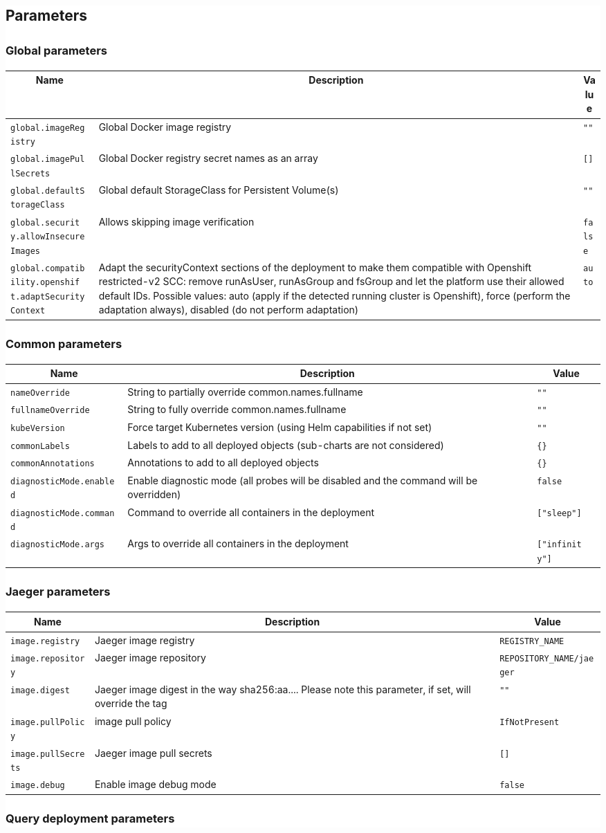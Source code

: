 ## Parameters

### Global parameters

| Name                                                  | Description                                                                                                                                                                                                                                                                                                                                                         | Value   |
| ----------------------------------------------------- | ------------------------------------------------------------------------------------------------------------------------------------------------------------------------------------------------------------------------------------------------------------------------------------------------------------------------------------------------------------------- | ------- |
| `global.imageRegistry`                                | Global Docker image registry                                                                                                                                                                                                                                                                                                                                        | `""`    |
| `global.imagePullSecrets`                             | Global Docker registry secret names as an array                                                                                                                                                                                                                                                                                                                     | `[]`    |
| `global.defaultStorageClass`                          | Global default StorageClass for Persistent Volume(s)                                                                                                                                                                                                                                                                                                                | `""`    |
| `global.security.allowInsecureImages`                 | Allows skipping image verification                                                                                                                                                                                                                                                                                                                                  | `false` |
| `global.compatibility.openshift.adaptSecurityContext` | Adapt the securityContext sections of the deployment to make them compatible with Openshift restricted-v2 SCC: remove runAsUser, runAsGroup and fsGroup and let the platform use their allowed default IDs. Possible values: auto (apply if the detected running cluster is Openshift), force (perform the adaptation always), disabled (do not perform adaptation) | `auto`  |

### Common parameters

| Name                     | Description                                                                             | Value          |
| ------------------------ | --------------------------------------------------------------------------------------- | -------------- |
| `nameOverride`           | String to partially override common.names.fullname                                      | `""`           |
| `fullnameOverride`       | String to fully override common.names.fullname                                          | `""`           |
| `kubeVersion`            | Force target Kubernetes version (using Helm capabilities if not set)                    | `""`           |
| `commonLabels`           | Labels to add to all deployed objects (sub-charts are not considered)                   | `{}`           |
| `commonAnnotations`      | Annotations to add to all deployed objects                                              | `{}`           |
| `diagnosticMode.enabled` | Enable diagnostic mode (all probes will be disabled and the command will be overridden) | `false`        |
| `diagnosticMode.command` | Command to override all containers in the deployment                                    | `["sleep"]`    |
| `diagnosticMode.args`    | Args to override all containers in the deployment                                       | `["infinity"]` |

### Jaeger parameters

| Name                | Description                                                                                            | Value                    |
| ------------------- | ------------------------------------------------------------------------------------------------------ | ------------------------ |
| `image.registry`    | Jaeger image registry                                                                                  | `REGISTRY_NAME`          |
| `image.repository`  | Jaeger image repository                                                                                | `REPOSITORY_NAME/jaeger` |
| `image.digest`      | Jaeger image digest in the way sha256:aa.... Please note this parameter, if set, will override the tag | `""`                     |
| `image.pullPolicy`  | image pull policy                                                                                      | `IfNotPresent`           |
| `image.pullSecrets` | Jaeger image pull secrets                                                                              | `[]`                     |
| `image.debug`       | Enable image debug mode                                                                                | `false`                  |

### Query deployment parameters
